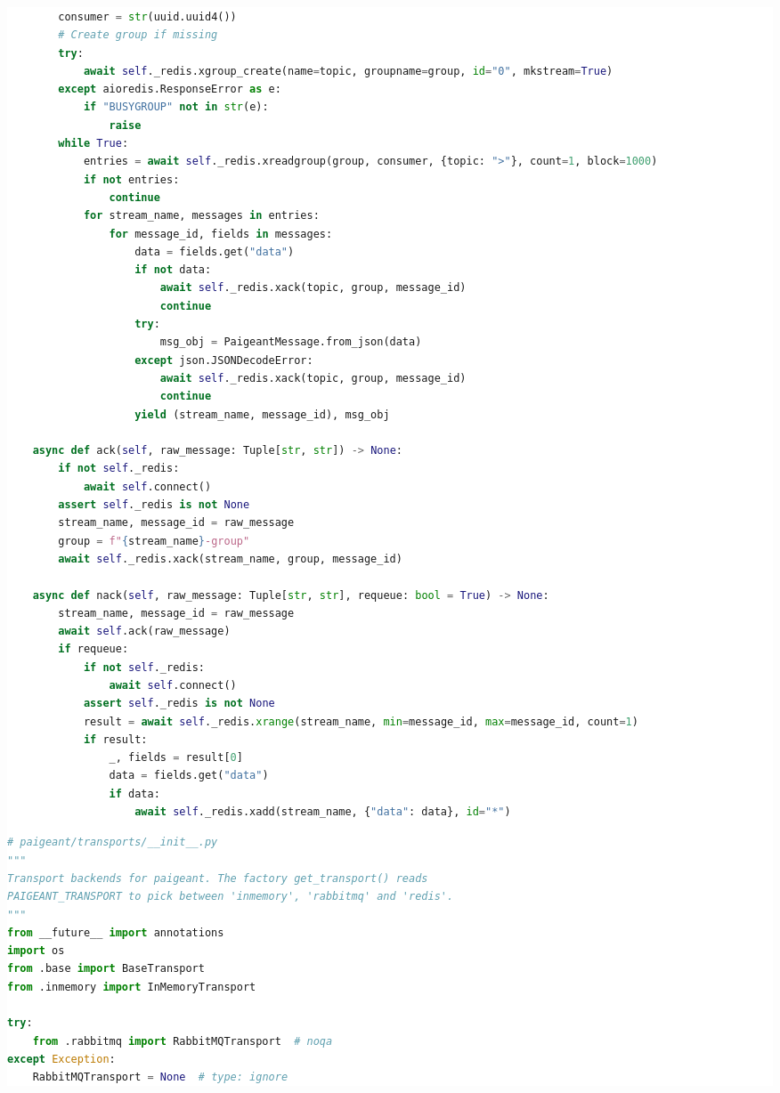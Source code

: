```python
        consumer = str(uuid.uuid4())
        # Create group if missing
        try:
            await self._redis.xgroup_create(name=topic, groupname=group, id="0", mkstream=True)
        except aioredis.ResponseError as e:
            if "BUSYGROUP" not in str(e):
                raise
        while True:
            entries = await self._redis.xreadgroup(group, consumer, {topic: ">"}, count=1, block=1000)
            if not entries:
                continue
            for stream_name, messages in entries:
                for message_id, fields in messages:
                    data = fields.get("data")
                    if not data:
                        await self._redis.xack(topic, group, message_id)
                        continue
                    try:
                        msg_obj = PaigeantMessage.from_json(data)
                    except json.JSONDecodeError:
                        await self._redis.xack(topic, group, message_id)
                        continue
                    yield (stream_name, message_id), msg_obj

    async def ack(self, raw_message: Tuple[str, str]) -> None:
        if not self._redis:
            await self.connect()
        assert self._redis is not None
        stream_name, message_id = raw_message
        group = f"{stream_name}-group"
        await self._redis.xack(stream_name, group, message_id)

    async def nack(self, raw_message: Tuple[str, str], requeue: bool = True) -> None:
        stream_name, message_id = raw_message
        await self.ack(raw_message)
        if requeue:
            if not self._redis:
                await self.connect()
            assert self._redis is not None
            result = await self._redis.xrange(stream_name, min=message_id, max=message_id, count=1)
            if result:
                _, fields = result[0]
                data = fields.get("data")
                if data:
                    await self._redis.xadd(stream_name, {"data": data}, id="*")
```

```python
# paigeant/transports/__init__.py
"""
Transport backends for paigeant. The factory get_transport() reads
PAIGEANT_TRANSPORT to pick between 'inmemory', 'rabbitmq' and 'redis'.
"""
from __future__ import annotations
import os
from .base import BaseTransport
from .inmemory import InMemoryTransport

try:
    from .rabbitmq import RabbitMQTransport  # noqa
except Exception:
    RabbitMQTransport = None  # type: ignore

```